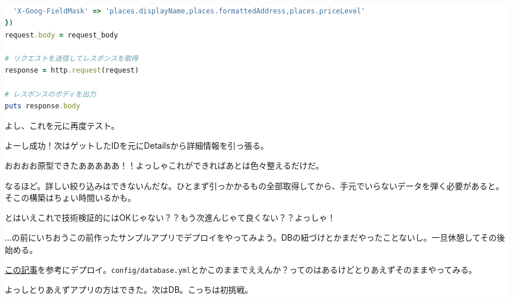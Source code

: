 ```ruby
  'X-Goog-FieldMask' => 'places.displayName,places.formattedAddress,places.priceLevel'
})
request.body = request_body

# リクエストを送信してレスポンスを取得
response = http.request(request)

# レスポンスのボディを出力
puts response.body
```

よし、これを元に再度テスト。

よーし成功！次はゲットしたIDを元にDetailsから詳細情報を引っ張る。

おおおお原型できたあああああ！！よっしゃこれができればあとは色々整えるだけだ。

なるほど。詳しい絞り込みはできないんだな。ひとまず引っかかるもの全部取得してから、手元でいらないデータを弾く必要があると。そこの構築はちょい時間いるかも。

とはいえこれで技術検証的にはOKじゃない？？もう次進んじゃて良くない？？よっしゃ！

…の前にいちおうこの前作ったサンプルアプリでデプロイをやってみよう。DBの紐づけとかまだやったことないし。一旦休憩してその後始める。

[この記事](https://qiita.com/yuuki-h/items/9f594c046a6e676eb8f8)を参考にデプロイ。`config/database.yml`とかこのままでええんか？ってのはあるけどとりあえずそのままやってみる。

よっしとりあえずアプリの方はできた。次はDB。こっちは初挑戦。

